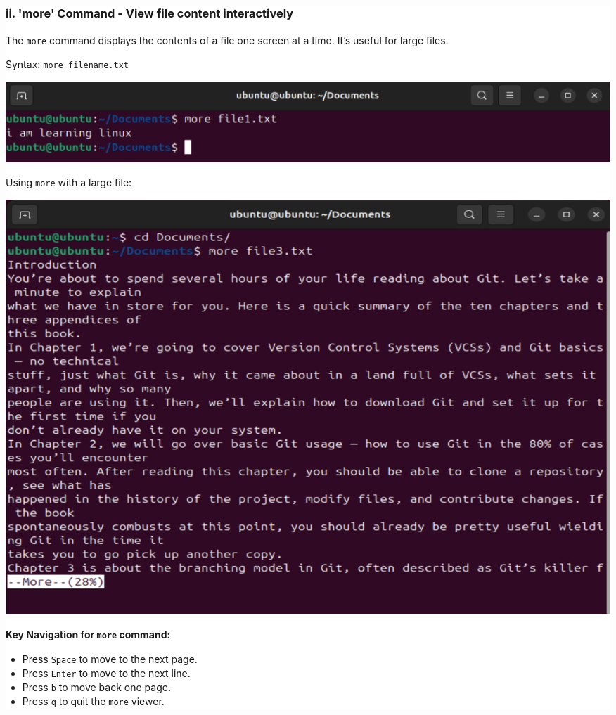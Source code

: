 ### ii. 'more' Command - View file content interactively
The `more` command displays the contents of a file one screen at a time. It’s useful for large files.

Syntax: `more filename.txt`

![more command](./img/16.png)

Using `more` with a large file:

![more command with large file](./img/17.png)

**Key Navigation for `more` command:**
- Press `Space` to move to the next page.
- Press `Enter` to move to the next line.
- Press `b` to move back one page.
- Press `q` to quit the `more` viewer.
